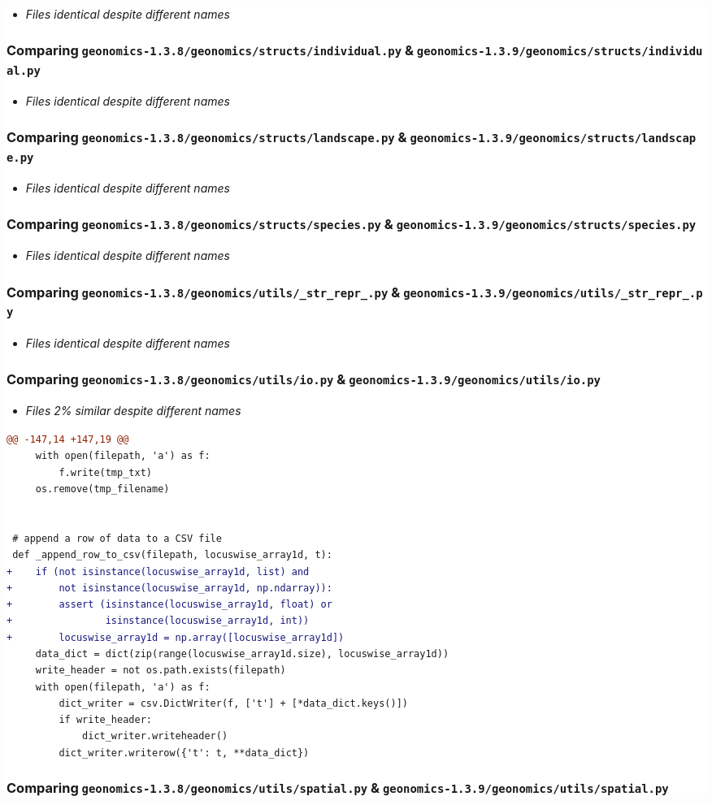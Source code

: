  * *Files identical despite different names*

### Comparing `geonomics-1.3.8/geonomics/structs/individual.py` & `geonomics-1.3.9/geonomics/structs/individual.py`

 * *Files identical despite different names*

### Comparing `geonomics-1.3.8/geonomics/structs/landscape.py` & `geonomics-1.3.9/geonomics/structs/landscape.py`

 * *Files identical despite different names*

### Comparing `geonomics-1.3.8/geonomics/structs/species.py` & `geonomics-1.3.9/geonomics/structs/species.py`

 * *Files identical despite different names*

### Comparing `geonomics-1.3.8/geonomics/utils/_str_repr_.py` & `geonomics-1.3.9/geonomics/utils/_str_repr_.py`

 * *Files identical despite different names*

### Comparing `geonomics-1.3.8/geonomics/utils/io.py` & `geonomics-1.3.9/geonomics/utils/io.py`

 * *Files 2% similar despite different names*

```diff
@@ -147,14 +147,19 @@
     with open(filepath, 'a') as f:
         f.write(tmp_txt)
     os.remove(tmp_filename)
 
 
 # append a row of data to a CSV file
 def _append_row_to_csv(filepath, locuswise_array1d, t):
+    if (not isinstance(locuswise_array1d, list) and
+        not isinstance(locuswise_array1d, np.ndarray)):
+        assert (isinstance(locuswise_array1d, float) or
+                isinstance(locuswise_array1d, int))
+        locuswise_array1d = np.array([locuswise_array1d])
     data_dict = dict(zip(range(locuswise_array1d.size), locuswise_array1d))
     write_header = not os.path.exists(filepath)
     with open(filepath, 'a') as f:
         dict_writer = csv.DictWriter(f, ['t'] + [*data_dict.keys()])
         if write_header:
             dict_writer.writeheader()
         dict_writer.writerow({'t': t, **data_dict})
```

### Comparing `geonomics-1.3.8/geonomics/utils/spatial.py` & `geonomics-1.3.9/geonomics/utils/spatial.py`
